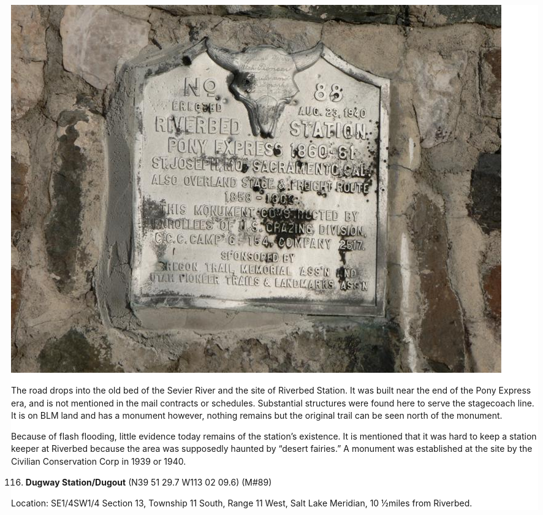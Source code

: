 ![](riverbed_2.jpg)

The road drops into the old bed of the Sevier River and the site of Riverbed Station. It was built near the end of the Pony Express era, and is not mentioned in the mail contracts or schedules. Substantial structures were found here to serve the stagecoach line. It is on BLM land and has a monument however, nothing remains but the original trail can be seen north of the monument.

Because of flash flooding, little evidence today remains of the station’s existence.  It is mentioned that it was hard to keep a station keeper at Riverbed because the area was supposedly haunted by “desert fairies.” A monument was established at the site by the Civilian Conservation Corp in 1939 or 1940.

116. **Dugway Station/Dugout** (N39 51 29.7 W113 02 09.6) (M#89)

Location: SE1/4SW1/4 Section 13, Township 11 South, Range 11 West, Salt Lake Meridian, 10 ½miles from Riverbed.
